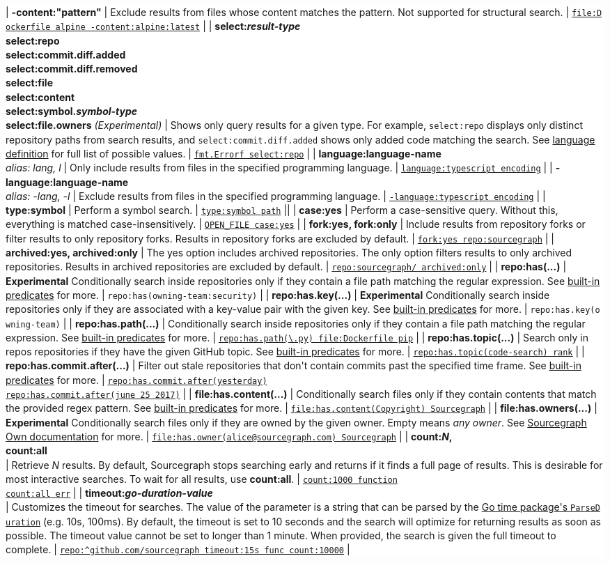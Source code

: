 | **-content:"pattern"** | Exclude results from files whose content matches the pattern. Not supported for structural search. | [`file:Dockerfile alpine -content:alpine:latest`](https://sourcegraph.com/search?q=file:Dockerfile+alpine+-content:alpine:latest&patternType=literal) |
| **select:_result-type_** <br> **select:repo** <br> **select:commit.diff.added** <br> **select:commit.diff.removed** <br> **select:file** <br> **select:content** <br> **select:symbol._symbol-type_** <br> **select:file.owners** _(Experimental)_ | Shows only query results for a given type. For example, `select:repo` displays only distinct repository paths from search results, and `select:commit.diff.added` shows only added code matching the search. See [language definition](language.md#select) for full list of possible values. | [`fmt.Errorf select:repo`](https://sourcegraph.com/search?q=fmt.Errorf+select:repo&patternType=literal) |
| **language:language-name** <br> _alias: lang, l_ | Only include results from files in the specified programming language. | [`language:typescript encoding`](https://sourcegraph.com/search?q=language:typescript+encoding) |
| **-language:language-name** <br> _alias: -lang, -l_ | Exclude results from files in the specified programming language. | [`-language:typescript encoding`](https://sourcegraph.com/search?q=-language:typescript+encoding) |
| **type:symbol** | Perform a symbol search. | [`type:symbol path`](https://sourcegraph.com/search?q=type:symbol+path)  ||
| **case:yes**  | Perform a case-sensitive query. Without this, everything is matched case-insensitively. | [`OPEN_FILE case:yes`](https://sourcegraph.com/search?q=OPEN_FILE+case:yes) |
| **fork:yes, fork:only** | Include results from repository forks or filter results to only repository forks. Results in repository forks are excluded by default. | [`fork:yes repo:sourcegraph`](https://sourcegraph.com/search?q=fork:yes+repo:sourcegraph) |
| **archived:yes, archived:only** | The yes option includes archived repositories. The only option filters results to only archived repositories. Results in archived repositories are excluded by default. | [`repo:sourcegraph/ archived:only`](https://sourcegraph.com/search?q=repo:%5Egithub.com/sourcegraph/+archived:only) |
| **repo:has(...)** | **Experimental** Conditionally search inside repositories only if they contain a file path matching the regular expression. See [built-in predicates](language.md#built-in-repo-predicate) for more. | `repo:has(owning-team:security)` |
| **repo:has.key(...)** | **Experimental** Conditionally search inside repositories only if they are associated with a key-value pair with the given key. See [built-in predicates](language.md#built-in-repo-predicate) for more. | `repo:has.key(owning-team)` |
| **repo:has.path(...)** | Conditionally search inside repositories only if they contain a file path matching the regular expression. See [built-in predicates](language.md#built-in-repo-predicate) for more. | [`repo:has.path(\.py) file:Dockerfile pip`](https://sourcegraph.com/search?q=context:global+repo:has.path%28%5C.py%29+file:Dockerfile+pip&patternType=lucky) |
| **repo:has.topic(...)** | Search only in repos repositories if they have the given GitHub topic. See [built-in predicates](language.md#built-in-repo-predicate) for more. | [`repo:has.topic(code-search) rank`](https://sourcegraph.com/search?q=context:global+repo:sourcegraph/sourcegraph%24+rank&patternType=standard&sm=1&groupBy=repo) |
| **repo:has.commit.after(...)** | Filter out stale repositories that don't contain commits past the specified time frame. See [built-in predicates](language.md#built-in-repo-predicate) for more. | [`repo:has.commit.after(yesterday)`](https://sourcegraph.com/search?q=context:global+repo:.*sourcegraph.*+repo:has.commit.after%28yesterday%29&patternType=lucky) <br> [`repo:has.commit.after(june 25 2017)`](https://sourcegraph.com/search?q=context:global+repo:.*sourcegraph.*+repo:has.commit.after%28june+25+2017%29&patternType=lucky) |
| **file:has.content(...)** | Conditionally search files only if they contain contents that match the provided regex pattern. See [built-in predicates](language.md#built-in-repo-predicate) for more. | [`file:has.content(Copyright) Sourcegraph`](https://sourcegraph.com/search?q=context:global+file:has.content%28Copyright%29+Sourcegraph&patternType=lucky) |
| **file:has.owners(...)** | **Experimental** Conditionally search files only if they are owned by the given owner. Empty means _any owner_. See [Sourcegraph Own documentation](../../own/index.md) for more. | [`file:has.owner(alice@sourcegraph.com) Sourcegraph`](https://sourcegraph.com/search?q=context:global+file:has.owner%28alice@sourcegraph.com%29+Sourcegraph&patternType=lucky) |
| **count:_N_,<br> count:all**<br/> | Retrieve <em>N</em> results. By default, Sourcegraph stops searching early and returns if it finds a full page of results. This is desirable for most interactive searches. To wait for all results, use **count:all**. | [`count:1000 function`](https://sourcegraph.com/search?q=count:1000+repo:sourcegraph/sourcegraph$+function) <br> [`count:all err`](https://sourcegraph.com/search?q=repo:github.com/sourcegraph/sourcegraph+err+count:all&patternType=literal) |
| **timeout:_go-duration-value_**<br/> | Customizes the timeout for searches. The value of the parameter is a string that can be parsed by the [Go time package's `ParseDuration`](https://golang.org/pkg/time/#ParseDuration) (e.g. 10s, 100ms). By default, the timeout is set to 10 seconds and the search will optimize for returning results as soon as possible. The timeout value cannot be set to longer than 1 minute. When provided, the search is given the full timeout to complete. | [`repo:^github.com/sourcegraph timeout:15s func count:10000`](https://sourcegraph.com/search?q=repo:%5Egithub.com/sourcegraph/+timeout:15s+func+count:10000) |